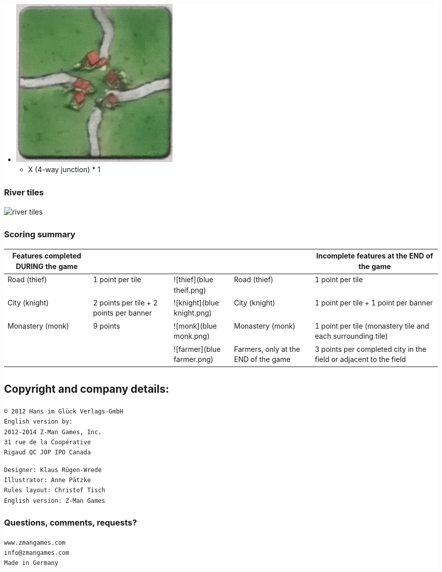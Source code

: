 * ![X](X.png)
  * X (4-way junction) * 1

### River tiles
![river tiles](River.png)

### Scoring summary

| Features completed DURING the game |                                         |                            |                                      | Incomplete features at the END of the game                        |
|------------------------------------|-----------------------------------------|----------------------------|--------------------------------------|-------------------------------------------------------------------|
| Road (thief)                       | 1 point per tile                        | ![thief](blue theif.png)   | Road (thief)                         | 1 point per tile                                                  |
| City (knight)                      | 2 points per tile + 2 points per banner | ![knight](blue knight.png) | City (knight)                        | 1 point per tile + 1 point per banner                             |
| Monastery (monk)                   | 9 points                                | ![monk](blue monk.png)     | Monastery (monk)                     | 1 point per tile (monastery tile and each surrounding tile)       |
|                                    |                                         | ![farmer](blue farmer.png) | Farmers, only at the END of the game | 3 points per completed city in the field or adjacent to the field |

## Copyright and company details:

```
© 2012 Hans im Glück Verlags-GmbH
English version by:
2012-2014 Z-Man Games, Inc.
31 rue de la Coopérative
Rigaud QC JOP IPO Canada
```
```
Designer: Klaus Rügen-Wrede
Illustrator: Anne Pätzke
Rules layout: Christof Tisch
English version: Z-Man Games
```

### Questions, comments, requests?

```
www.zmangames.com
info@zmangames.com
Made in Germany
```
